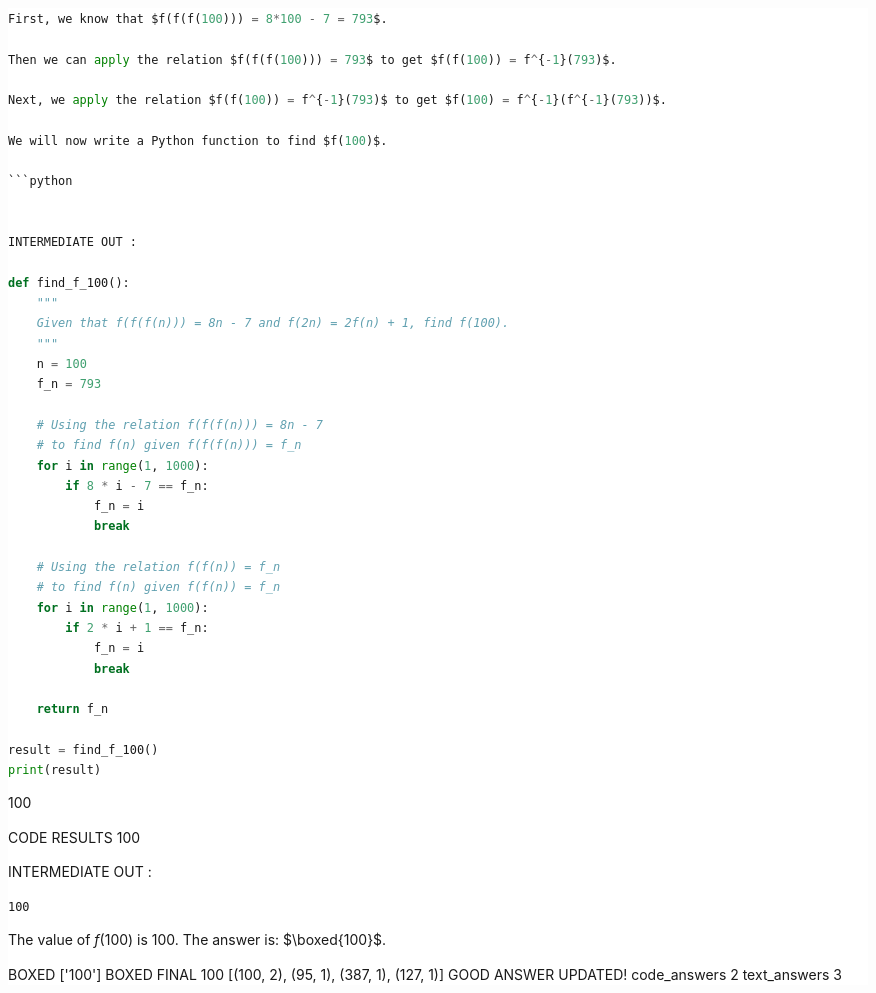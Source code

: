 ```python
First, we know that $f(f(f(100))) = 8*100 - 7 = 793$.

Then we can apply the relation $f(f(f(100))) = 793$ to get $f(f(100)) = f^{-1}(793)$.

Next, we apply the relation $f(f(100)) = f^{-1}(793)$ to get $f(100) = f^{-1}(f^{-1}(793))$.

We will now write a Python function to find $f(100)$.

```python


INTERMEDIATE OUT :

def find_f_100():
    """
    Given that f(f(f(n))) = 8n - 7 and f(2n) = 2f(n) + 1, find f(100).
    """
    n = 100
    f_n = 793

    # Using the relation f(f(f(n))) = 8n - 7
    # to find f(n) given f(f(f(n))) = f_n
    for i in range(1, 1000):
        if 8 * i - 7 == f_n:
            f_n = i
            break

    # Using the relation f(f(n)) = f_n
    # to find f(n) given f(f(n)) = f_n
    for i in range(1, 1000):
        if 2 * i + 1 == f_n:
            f_n = i
            break

    return f_n

result = find_f_100()
print(result)
```

100

CODE RESULTS 100

INTERMEDIATE OUT :
```output
100
```
The value of $f(100)$ is $100$. The answer is: $\boxed{100}$.

BOXED ['100']
BOXED FINAL 100
[(100, 2), (95, 1), (387, 1), (127, 1)]
GOOD ANSWER UPDATED!
code_answers 2 text_answers 3
